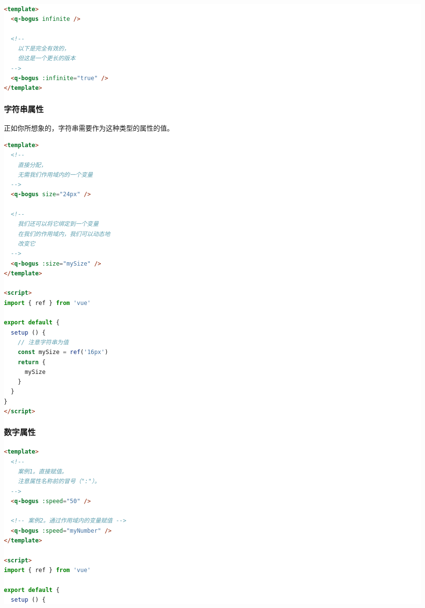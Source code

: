 ```html
<template>
  <q-bogus infinite />

  <!--
    以下是完全有效的，
    但这是一个更长的版本
  -->
  <q-bogus :infinite="true" />
</template>
```

### 字符串属性
正如你所想象的，字符串需要作为这种类型的属性的值。

```html
<template>
  <!--
    直接分配，
    无需我们作用域内的一个变量
  -->
  <q-bogus size="24px" />

  <!--
    我们还可以将它绑定到一个变量
    在我们的作用域内，我们可以动态地
    改变它
  -->
  <q-bogus :size="mySize" />
</template>

<script>
import { ref } from 'vue'

export default {
  setup () {
    // 注意字符串为值
    const mySize = ref('16px')
    return {
      mySize
    }
  }
}
</script>
```

### 数字属性

```html
<template>
  <!--
    案例1。直接赋值。
    注意属性名称前的冒号（":"）。
  -->
  <q-bogus :speed="50" />

  <!-- 案例2。通过作用域内的变量赋值 -->
  <q-bogus :speed="myNumber" />
</template>

<script>
import { ref } from 'vue'

export default {
  setup () {
```